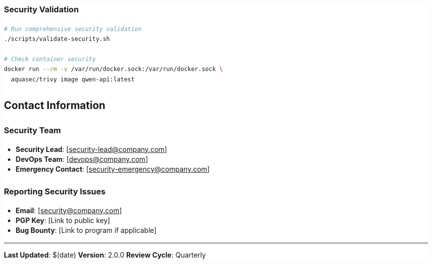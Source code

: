 ### Security Validation

```bash
# Run comprehensive security validation
./scripts/validate-security.sh

# Check container security
docker run --rm -v /var/run/docker.sock:/var/run/docker.sock \
  aquasec/trivy image qwen-api:latest
```

## Contact Information

### Security Team

- **Security Lead**: [security-lead@company.com]
- **DevOps Team**: [devops@company.com]
- **Emergency Contact**: [security-emergency@company.com]

### Reporting Security Issues

- **Email**: [security@company.com]
- **PGP Key**: [Link to public key]
- **Bug Bounty**: [Link to program if applicable]

---

**Last Updated**: $(date)
**Version**: 2.0.0
**Review Cycle**: Quarterly
